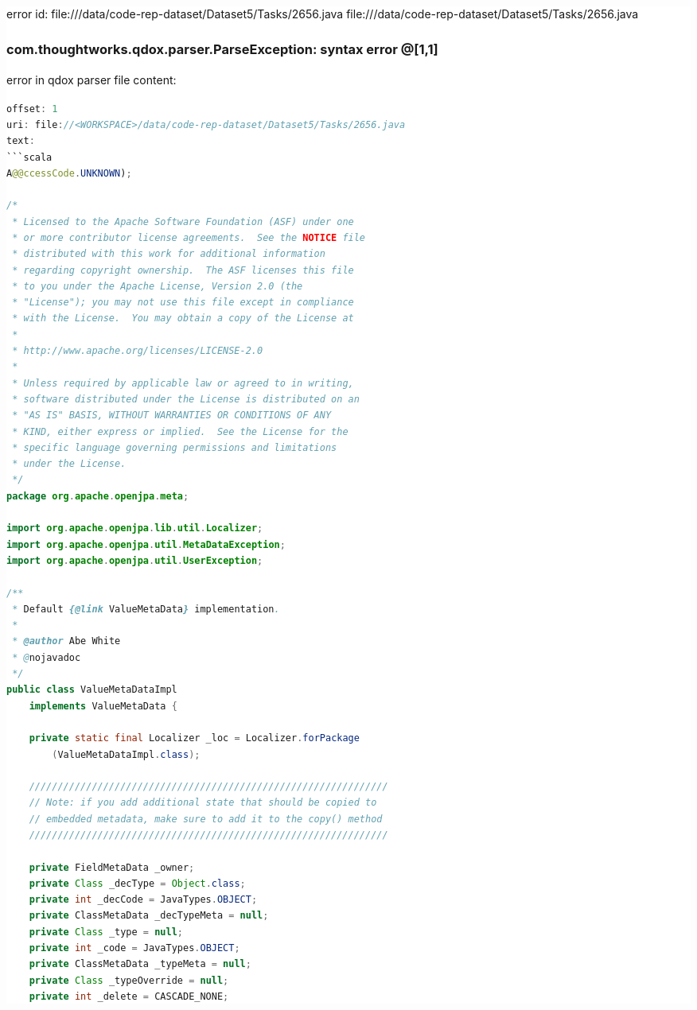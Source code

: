 error id: file://<WORKSPACE>/data/code-rep-dataset/Dataset5/Tasks/2656.java
file://<WORKSPACE>/data/code-rep-dataset/Dataset5/Tasks/2656.java
### com.thoughtworks.qdox.parser.ParseException: syntax error @[1,1]

error in qdox parser
file content:
```java
offset: 1
uri: file://<WORKSPACE>/data/code-rep-dataset/Dataset5/Tasks/2656.java
text:
```scala
A@@ccessCode.UNKNOWN);

/*
 * Licensed to the Apache Software Foundation (ASF) under one
 * or more contributor license agreements.  See the NOTICE file
 * distributed with this work for additional information
 * regarding copyright ownership.  The ASF licenses this file
 * to you under the Apache License, Version 2.0 (the
 * "License"); you may not use this file except in compliance
 * with the License.  You may obtain a copy of the License at
 *
 * http://www.apache.org/licenses/LICENSE-2.0
 *
 * Unless required by applicable law or agreed to in writing,
 * software distributed under the License is distributed on an
 * "AS IS" BASIS, WITHOUT WARRANTIES OR CONDITIONS OF ANY
 * KIND, either express or implied.  See the License for the
 * specific language governing permissions and limitations
 * under the License.    
 */
package org.apache.openjpa.meta;

import org.apache.openjpa.lib.util.Localizer;
import org.apache.openjpa.util.MetaDataException;
import org.apache.openjpa.util.UserException;

/**
 * Default {@link ValueMetaData} implementation.
 *
 * @author Abe White
 * @nojavadoc
 */
public class ValueMetaDataImpl
    implements ValueMetaData {

    private static final Localizer _loc = Localizer.forPackage
        (ValueMetaDataImpl.class);

    ///////////////////////////////////////////////////////////////
    // Note: if you add additional state that should be copied to
    // embedded metadata, make sure to add it to the copy() method
    ///////////////////////////////////////////////////////////////

    private FieldMetaData _owner;
    private Class _decType = Object.class;
    private int _decCode = JavaTypes.OBJECT;
    private ClassMetaData _decTypeMeta = null;
    private Class _type = null;
    private int _code = JavaTypes.OBJECT;
    private ClassMetaData _typeMeta = null;
    private Class _typeOverride = null;
    private int _delete = CASCADE_NONE;
```